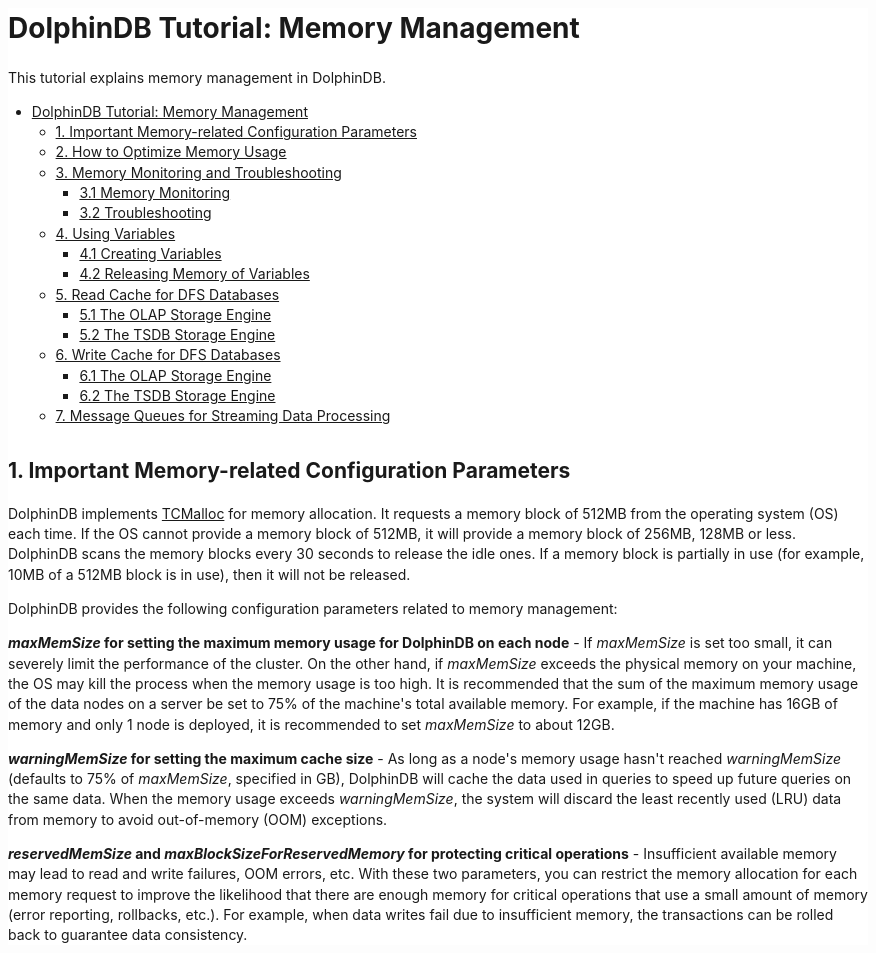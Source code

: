# DolphinDB Tutorial: Memory Management

This tutorial explains memory management in DolphinDB. 

- [DolphinDB Tutorial: Memory Management](#dolphindb-tutorial-memory-management)
  - [1. Important Memory-related Configuration Parameters](#1-important-memory-related-configuration-parameters)
  - [2. How to Optimize Memory Usage](#2-how-to-optimize-memory-usage)
  - [3. Memory Monitoring and Troubleshooting](#3-memory-monitoring-and-troubleshooting)
    - [3.1 Memory Monitoring](#31-memory-monitoring)
    - [3.2 Troubleshooting](#32-troubleshooting)
  - [4. Using Variables](#4-using-variables)
    - [4.1 Creating Variables](#41-creating-variables)
    - [4.2 Releasing Memory of Variables](#42-releasing-memory-of-variables)
  - [5. Read Cache for DFS Databases](#5-read-cache-for-dfs-databases)
    - [5.1 The OLAP Storage Engine](#51-the-olap-storage-engine)
    - [5.2 The TSDB Storage Engine](#52-the-tsdb-storage-engine)
  - [6. Write Cache for DFS Databases](#6-write-cache-for-dfs-databases)
    - [6.1 The OLAP Storage Engine](#61-the-olap-storage-engine)
    - [6.2 The TSDB Storage Engine](#62-the-tsdb-storage-engine)
  - [7. Message Queues for Streaming Data Processing](#7-message-queues-for-streaming-data-processing)

## 1. Important Memory-related Configuration Parameters

DolphinDB implements [TCMalloc](https://google.github.io/tcmalloc/) for memory allocation. It requests a memory block of 512MB from the operating system (OS) each time. If the OS cannot provide a memory block of 512MB, it will provide a memory block of 256MB, 128MB or less. DolphinDB scans the memory blocks every 30 seconds to release the idle ones. If a memory block is partially in use (for example, 10MB of a 512MB block is in use), then it will not be released.

DolphinDB provides the following configuration parameters related to memory management:

__*maxMemSize* for setting the maximum memory usage for DolphinDB on each node__ - If *maxMemSize* is set too small, it can severely limit the performance of the cluster. On the other hand, if *maxMemSize* exceeds the physical memory on your machine, the OS may kill the process when the memory usage is too high. It is recommended that the sum of the maximum memory usage of the data nodes on a server be set to 75% of the machine's total available memory. For example, if the machine has 16GB of memory and only 1 node is deployed, it is recommended to set *maxMemSize* to about 12GB.

__*warningMemSize* for setting the maximum cache size__ - As long as a node's memory usage hasn't reached *warningMemSize* (defaults to 75% of *maxMemSize*, specified in GB), DolphinDB will cache the data used in queries to speed up future queries on the same data. When the memory usage exceeds *warningMemSize*, the system will discard the least recently used (LRU) data from memory to avoid out-of-memory (OOM) exceptions.

__*reservedMemSize* and *maxBlockSizeForReservedMemory* for protecting critical operations__ - Insufficient available memory may lead to read and write failures, OOM errors, etc. With these two parameters, you can restrict the memory allocation for each memory request to improve the likelihood that there are enough memory for critical operations that use a small amount of memory (error reporting, rollbacks, etc.). For example, when data writes fail due to insufficient memory, the transactions can be rolled back to guarantee data consistency.
